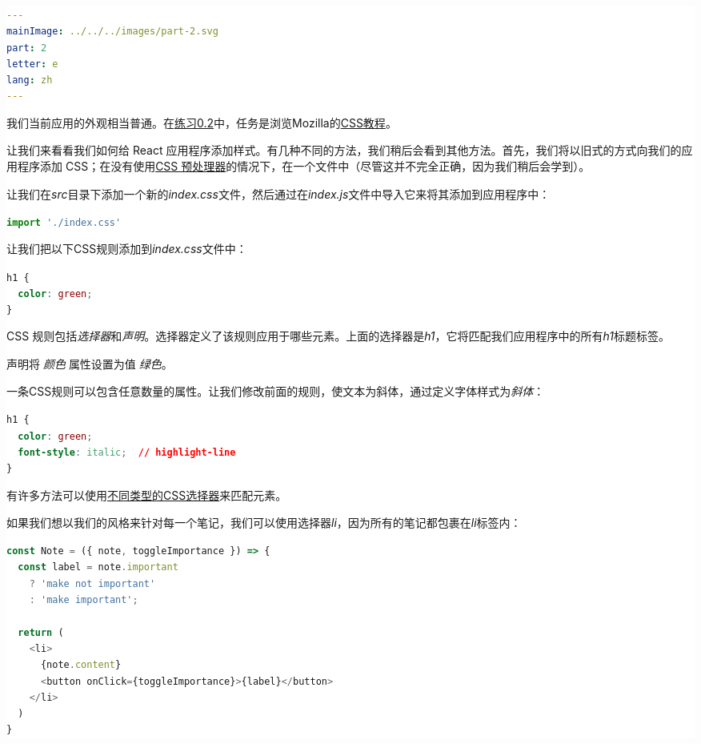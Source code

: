 ```yaml
---
mainImage: ../../../images/part-2.svg
part: 2
letter: e
lang: zh
---
```


<div class="content">


我们当前应用的外观相当普通。在[练习0.2](/en/part0/fundamentals_of_web_apps#exercises-0-1-0-6)中，任务是浏览Mozilla的[CSS教程](https://developer.mozilla.org/en-US/docs/Learn/Getting_started_with_the_web/CSS_basics)。


让我们来看看我们如何给 React 应用程序添加样式。有几种不同的方法，我们稍后会看到其他方法。首先，我们将以旧式的方式向我们的应用程序添加 CSS；在没有使用[CSS 预处理器](https://developer.mozilla.org/en-US/docs/Glossary/CSS_preprocessor)的情况下，在一个文件中（尽管这并不完全正确，因为我们稍后会学到）。


让我们在<i>src</i>目录下添加一个新的<i>index.css</i>文件，然后通过在<i>index.js</i>文件中导入它来将其添加到应用程序中：

```js
import './index.css'
```


让我们把以下CSS规则添加到<i>index.css</i>文件中：

```css
h1 {
  color: green;
}
```


CSS 规则包括<i>选择器</i>和<i>声明</i>。选择器定义了该规则应用于哪些元素。上面的选择器是<i>h1</i>，它将匹配我们应用程序中的所有<i>h1</i>标题标签。


声明将 _颜色_ 属性设置为值 <i>绿色</i>。


一条CSS规则可以包含任意数量的属性。让我们修改前面的规则，使文本为斜体，通过定义字体样式为<i>斜体</i>：

```css
h1 {
  color: green;
  font-style: italic;  // highlight-line
}
```


有许多方法可以使用[不同类型的CSS选择器](https://developer.mozilla.org/en-US/docs/Web/CSS/CSS_Selectors)来匹配元素。


如果我们想以我们的风格来针对每一个笔记，我们可以使用选择器<i>li</i>，因为所有的笔记都包裹在<i>li</i>标签内：

```js
const Note = ({ note, toggleImportance }) => {
  const label = note.important
    ? 'make not important'
    : 'make important';

  return (
    <li>
      {note.content}
      <button onClick={toggleImportance}>{label}</button>
    </li>
  )
}
```
